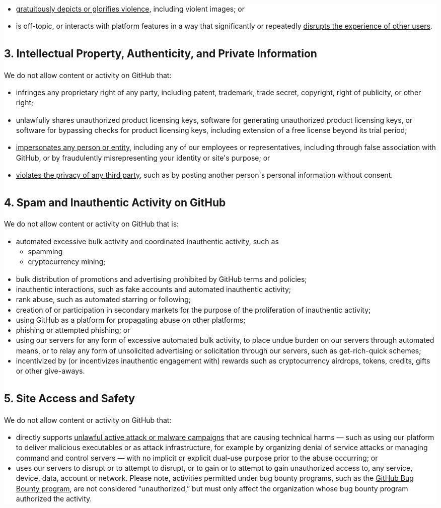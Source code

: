 - [gratuitously depicts or glorifies violence](/github/site-policy/github-threats-of-violence-and-gratuitously-violent-content), including violent images; or

- is off-topic, or interacts with platform features in a way that significantly or repeatedly [disrupts the experience of other users](/github/site-policy/github-disrupting-the-experience-of-other-users).


## 3. Intellectual Property, Authenticity, and Private Information
We do not allow content or activity on GitHub that:

- infringes any proprietary right of any party, including patent, trademark, trade secret, copyright, right of publicity, or other right;

- unlawfully shares unauthorized product licensing keys, software for generating unauthorized product licensing keys, or software for bypassing checks for product licensing keys, including extension of a free license beyond its trial period;

- [impersonates any person or entity](/github/site-policy/github-impersonation), including any of our employees or representatives, including through false association with GitHub, or by fraudulently misrepresenting your identity or site's purpose; or

- [violates the privacy of any third party](/github/site-policy/github-doxxing-and-invasion-of-privacy), such as by posting another person's personal information without consent.

## 4. Spam and Inauthentic Activity on GitHub
We do not allow content or activity on GitHub that is:
- automated excessive bulk activity and coordinated inauthentic activity, such as 
   * spamming 
   * cryptocurrency mining;
* bulk distribution of promotions and advertising prohibited by GitHub terms and policies;
* inauthentic interactions, such as fake accounts and automated inauthentic activity;
* rank abuse, such as automated starring or following;
* creation of or participation in secondary markets for the purpose of the proliferation of inauthentic activity;
* using GitHub as a platform for propagating abuse on other platforms;
* phishing or attempted phishing; or
* using our servers for any form of excessive automated bulk activity, to place undue burden on our servers through automated means, or to relay any form of unsolicited advertising or solicitation through our servers, such as get-rich-quick schemes;
* incentivized by (or incentivizes inauthentic engagement with) rewards such as cryptocurrency airdrops, tokens, credits, gifts or other give-aways.

## 5. Site Access and Safety
We do not allow content or activity on GitHub that:

- directly supports [unlawful active attack or malware campaigns](/github/site-policy/github-active-malware-or-exploits) that are causing technical harms — such as using our platform to deliver malicious executables or as attack infrastructure, for example by organizing denial of service attacks or managing command and control servers — with no implicit or explicit dual-use purpose prior to the abuse occurring; or
- uses our servers to disrupt or to attempt to disrupt, or to gain or to attempt to gain unauthorized access to, any service, device, data, account or network. Please note, activities permitted under bug bounty programs, such as the [GitHub Bug Bounty program](https://bounty.github.com), are not considered “unauthorized,” but must only affect the organization whose bug bounty program authorized the activity.
